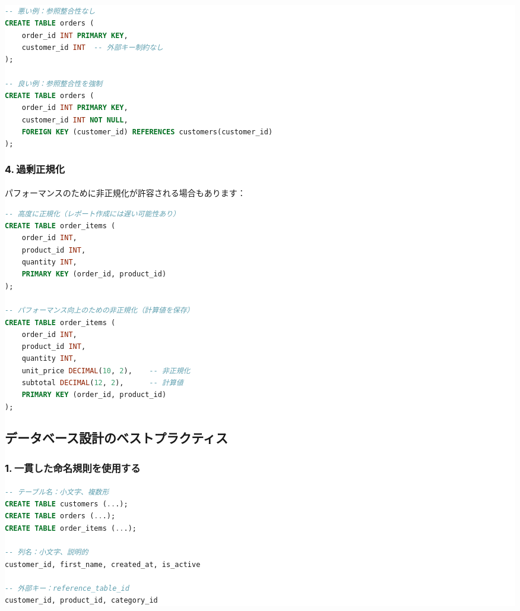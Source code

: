 ```sql
-- 悪い例：参照整合性なし
CREATE TABLE orders (
    order_id INT PRIMARY KEY,
    customer_id INT  -- 外部キー制約なし
);

-- 良い例：参照整合性を強制
CREATE TABLE orders (
    order_id INT PRIMARY KEY,
    customer_id INT NOT NULL,
    FOREIGN KEY (customer_id) REFERENCES customers(customer_id)
);
```

### 4. 過剰正規化

パフォーマンスのために非正規化が許容される場合もあります：

```sql
-- 高度に正規化（レポート作成には遅い可能性あり）
CREATE TABLE order_items (
    order_id INT,
    product_id INT,
    quantity INT,
    PRIMARY KEY (order_id, product_id)
);

-- パフォーマンス向上のための非正規化（計算値を保存）
CREATE TABLE order_items (
    order_id INT,
    product_id INT,
    quantity INT,
    unit_price DECIMAL(10, 2),    -- 非正規化
    subtotal DECIMAL(12, 2),      -- 計算値
    PRIMARY KEY (order_id, product_id)
);
```

## データベース設計のベストプラクティス

### 1. 一貫した命名規則を使用する

```sql
-- テーブル名：小文字、複数形
CREATE TABLE customers (...);
CREATE TABLE orders (...);
CREATE TABLE order_items (...);

-- 列名：小文字、説明的
customer_id, first_name, created_at, is_active

-- 外部キー：reference_table_id
customer_id, product_id, category_id
```
